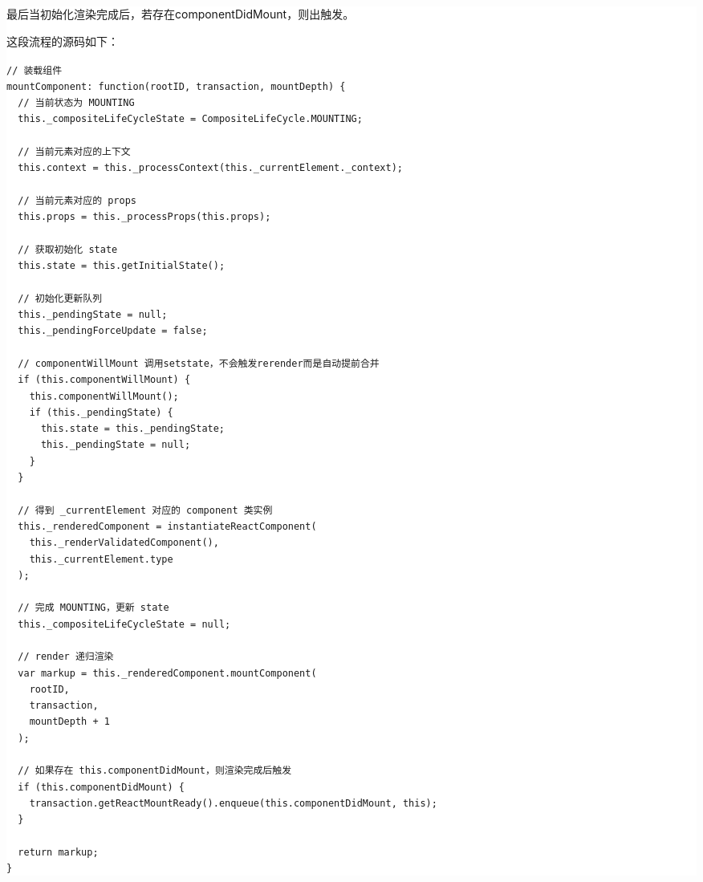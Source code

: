 最后当初始化渲染完成后，若存在componentDidMount，则出触发。

这段流程的源码如下：

```
// 装载组件
mountComponent: function(rootID, transaction, mountDepth) {
  // 当前状态为 MOUNTING
  this._compositeLifeCycleState = CompositeLifeCycle.MOUNTING;

  // 当前元素对应的上下文
  this.context = this._processContext(this._currentElement._context);

  // 当前元素对应的 props
  this.props = this._processProps(this.props);

  // 获取初始化 state
  this.state = this.getInitialState();

  // 初始化更新队列
  this._pendingState = null;
  this._pendingForceUpdate = false;

  // componentWillMount 调用setstate，不会触发rerender而是自动提前合并
  if (this.componentWillMount) {
    this.componentWillMount();
    if (this._pendingState) {
      this.state = this._pendingState;
      this._pendingState = null;
    }
  }

  // 得到 _currentElement 对应的 component 类实例
  this._renderedComponent = instantiateReactComponent(
    this._renderValidatedComponent(),
    this._currentElement.type
  );

  // 完成 MOUNTING，更新 state
  this._compositeLifeCycleState = null;

  // render 递归渲染
  var markup = this._renderedComponent.mountComponent(
    rootID,
    transaction,
    mountDepth + 1
  );

  // 如果存在 this.componentDidMount，则渲染完成后触发
  if (this.componentDidMount) {
    transaction.getReactMountReady().enqueue(this.componentDidMount, this);
  }

  return markup;
}
```
